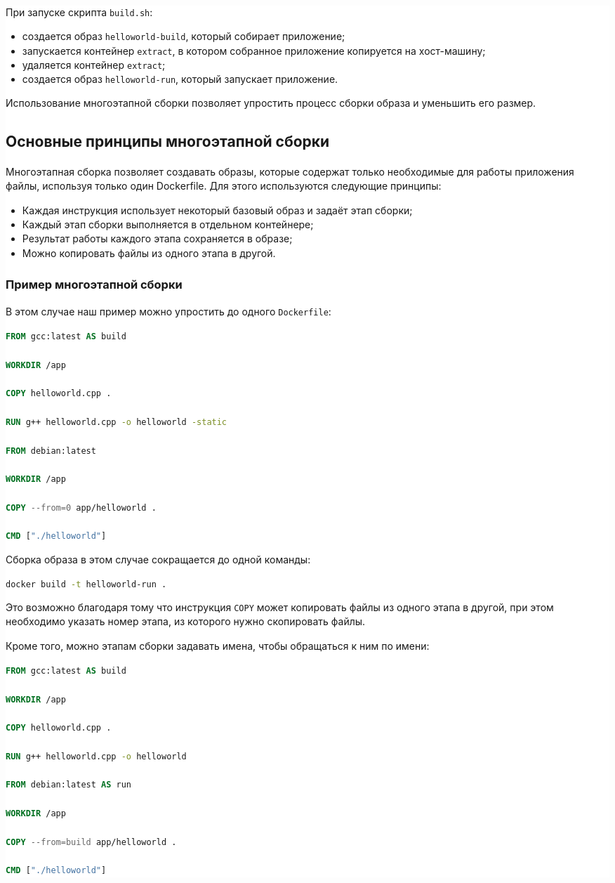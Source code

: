 При запуске скрипта `build.sh`:

- создается образ `helloworld-build`, который собирает приложение;
- запускается контейнер `extract`, в котором собранное приложение копируется на хост-машину;
- удаляется контейнер `extract`;
- создается образ `helloworld-run`, который запускает приложение.

Использование многоэтапной сборки позволяет упростить процесс сборки образа и уменьшить его размер.

## Основные принципы многоэтапной сборки

Многоэтапная сборка позволяет создавать образы, которые содержат только необходимые для работы приложения файлы, используя только один Dockerfile. Для этого используются следующие принципы:

- Каждая инструкция использует некоторый базовый образ и задаёт этап сборки;
- Каждый этап сборки выполняется в отдельном контейнере;
- Результат работы каждого этапа сохраняется в образе;
- Можно копировать файлы из одного этапа в другой.

### Пример многоэтапной сборки

В этом случае наш пример можно упростить до одного `Dockerfile`:

```Dockerfile
FROM gcc:latest AS build

WORKDIR /app

COPY helloworld.cpp .

RUN g++ helloworld.cpp -o helloworld -static

FROM debian:latest

WORKDIR /app

COPY --from=0 app/helloworld .

CMD ["./helloworld"]
```

Сборка образа в этом случае сокращается до одной команды:

```bash
docker build -t helloworld-run .
```

Это возможно благодаря тому что инструкция `COPY` может копировать файлы из одного этапа в другой, при этом необходимо указать номер этапа, из которого нужно скопировать файлы.

Кроме того, можно этапам сборки задавать имена, чтобы обращаться к ним по имени:

```Dockerfile
FROM gcc:latest AS build

WORKDIR /app

COPY helloworld.cpp .

RUN g++ helloworld.cpp -o helloworld

FROM debian:latest AS run

WORKDIR /app

COPY --from=build app/helloworld .

CMD ["./helloworld"]
```